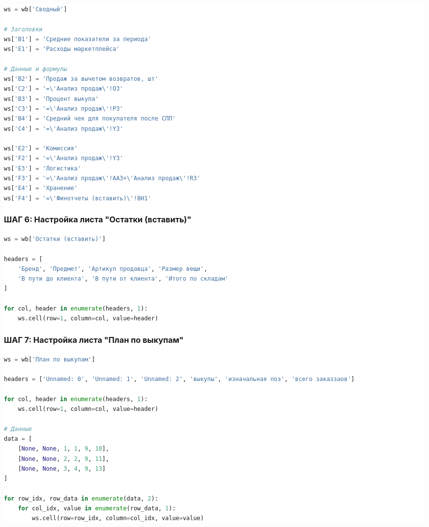 ```python
ws = wb['Сводный']

# Заголовки
ws['B1'] = 'Средние показатели за периода'
ws['E1'] = 'Расходы маркетплейса'

# Данные и формулы
ws['B2'] = 'Продаж за вычетом возвратов, шт'
ws['C2'] = '=\'Анализ продаж\'!O3'
ws['B3'] = 'Процент выкупа'
ws['C3'] = '=\'Анализ продаж\'!P3'
ws['B4'] = 'Средний чек для покупателя после СПП'
ws['C4'] = '=\'Анализ продаж\'!Y3'

ws['E2'] = 'Комиссия'
ws['F2'] = '=\'Анализ продаж\'!Y3'
ws['E3'] = 'Логистика'
ws['F3'] = '=\'Анализ продаж\'!AA3+\'Анализ продаж\'!R3'
ws['E4'] = 'Хранение'
ws['F4'] = '=\'Финотчеты (вставить)\'!BH1'
```

### ШАГ 6: Настройка листа "Остатки (вставить)"

```python
ws = wb['Остатки (вставить)']

headers = [
    'Бренд', 'Предмет', 'Артикул продавца', 'Размер вещи',
    'В пути до клиента', 'В пути от клиента', 'Итого по складам'
]

for col, header in enumerate(headers, 1):
    ws.cell(row=1, column=col, value=header)
```

### ШАГ 7: Настройка листа "План по выкупам"

```python
ws = wb['План по выкупам']

headers = ['Unnamed: 0', 'Unnamed: 1', 'Unnamed: 2', 'выкупы', 'изначальная поз', 'всего заказзаов']

for col, header in enumerate(headers, 1):
    ws.cell(row=1, column=col, value=header)

# Данные
data = [
    [None, None, 1, 1, 9, 10],
    [None, None, 2, 2, 9, 11],
    [None, None, 3, 4, 9, 13]
]

for row_idx, row_data in enumerate(data, 2):
    for col_idx, value in enumerate(row_data, 1):
        ws.cell(row=row_idx, column=col_idx, value=value)
```
